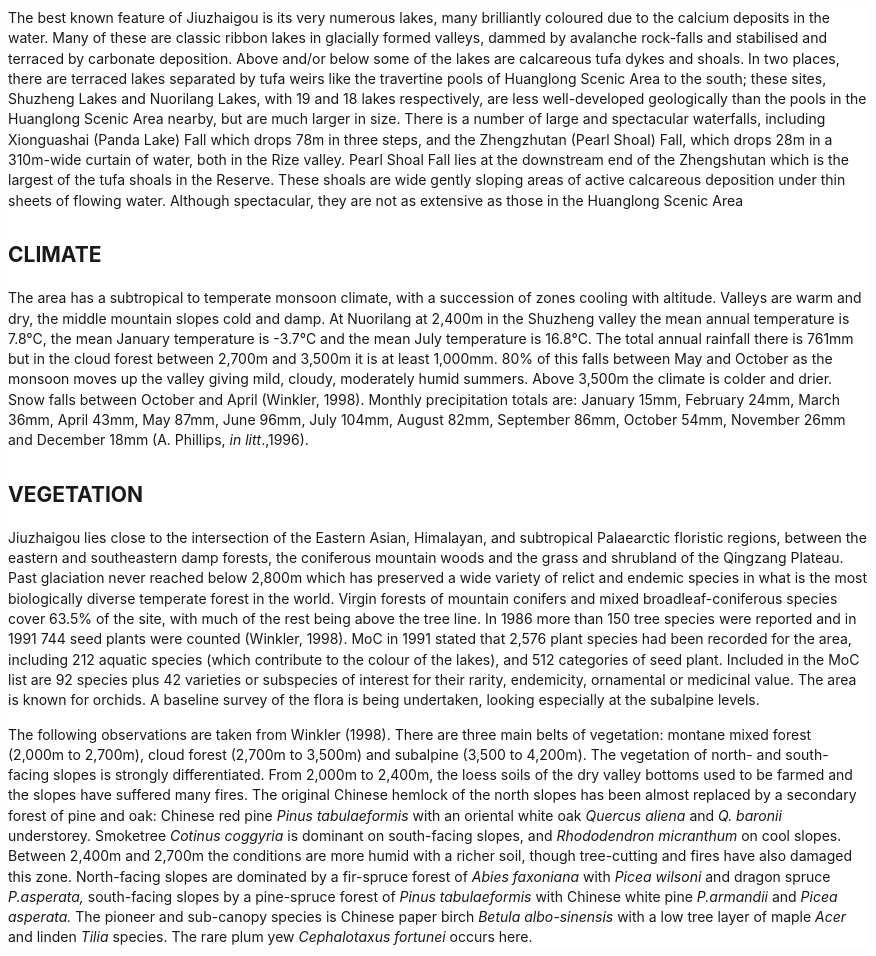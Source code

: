 The best known feature of Jiuzhaigou is its very numerous lakes, many brilliantly coloured due to the calcium deposits in the water. Many of these are classic ribbon lakes in glacially formed valleys, dammed by avalanche rock-falls and stabilised and terraced by carbonate deposition. Above and/or below some of the lakes are calcareous tufa dykes and shoals. In two places, there are terraced lakes separated by tufa weirs like the travertine pools of Huanglong Scenic Area to the south; these sites, Shuzheng Lakes and Nuorilang Lakes, with 19 and 18 lakes respectively, are less well-developed geologically than the pools in the Huanglong Scenic Area nearby, but are much larger in size. There is a number of large and spectacular waterfalls, including Xionguashai (Panda Lake) Fall which drops 78m in three steps, and the Zhengzhutan (Pearl Shoal) Fall, which drops 28m in a 310m-wide curtain of water, both in the Rize valley. Pearl Shoal Fall lies at the downstream end of the Zhengshutan which is the largest of the tufa shoals in the Reserve. These shoals are wide gently sloping areas of active calcareous deposition under thin sheets of flowing water. Although spectacular, they are not as extensive as those in the Huanglong Scenic Area

CLIMATE
-------

The area has a subtropical to temperate monsoon climate, with a succession of zones cooling with altitude. Valleys are warm and dry, the middle mountain slopes cold and damp. At Nuorilang at 2,400m in the Shuzheng valley the mean annual temperature is 7.8°C, the mean January temperature is -3.7°C and the mean July temperature is 16.8°C. The total annual rainfall there is 761mm but in the cloud forest between 2,700m and 3,500m it is at least 1,000mm. 80% of this falls between May and October as the monsoon moves up the valley giving mild, cloudy, moderately humid summers. Above 3,500m the climate is colder and drier. Snow falls between October and April (Winkler, 1998). Monthly precipitation totals are: January 15mm, February 24mm, March 36mm, April 43mm, May 87mm, June 96mm, July 104mm, August 82mm, September 86mm, October 54mm, November 26mm and December 18mm (A. Phillips, *in litt*.,1996).

VEGETATION
----------

Jiuzhaigou lies close to the intersection of the Eastern Asian, Himalayan, and subtropical Palaearctic floristic regions, between the eastern and southeastern damp forests, the coniferous mountain woods and the grass and shrubland of the Qingzang Plateau. Past glaciation never reached below 2,800m which has preserved a wide variety of relict and endemic species in what is the most biologically diverse temperate forest in the world. Virgin forests of mountain conifers and mixed broadleaf-coniferous species cover 63.5% of the site, with much of the rest being above the tree line. In 1986 more than 150 tree species were reported and in 1991 744 seed plants were counted (Winkler, 1998). MoC in 1991 stated that 2,576 plant species had been recorded for the area, including 212 aquatic species (which contribute to the colour of the lakes), and 512 categories of seed plant. Included in the MoC list are 92 species plus 42 varieties or subspecies of interest for their rarity, endemicity, ornamental or medicinal value. The area is known for orchids. A baseline survey of the flora is being undertaken, looking especially at the subalpine levels.

The following observations are taken from Winkler (1998). There are three main belts of vegetation: montane mixed forest (2,000m to 2,700m), cloud forest (2,700m to 3,500m) and subalpine (3,500 to 4,200m). The vegetation of north- and south-facing slopes is strongly differentiated. From 2,000m to 2,400m, the loess soils of the dry valley bottoms used to be farmed and the slopes have suffered many fires. The original Chinese hemlock of the north slopes has been almost replaced by a secondary forest of pine and oak: Chinese red pine *Pinus tabulaeformis* with an oriental white oak *Quercus aliena* and *Q. baronii* understorey. Smoketree *Cotinus coggyria* is dominant on south-facing slopes, and *Rhododendron micranthum* on cool slopes. Between 2,400m and 2,700m the conditions are more humid with a richer soil, though tree-cutting and fires have also damaged this zone. North-facing slopes are dominated by a fir-spruce forest of *Abies faxoniana* with *Picea wilsoni* and dragon spruce *P.asperata,* south-facing slopes by a pine-spruce forest of *Pinus tabulaeformis* with Chinese white pine *P.armandii* and *Picea asperata.* The pioneer and sub-canopy species is Chinese paper birch *Betula albo-sinensis* with a low tree layer of maple *Acer* and linden *Tilia* species. The rare plum yew *Cephalotaxus fortunei* occurs here.
